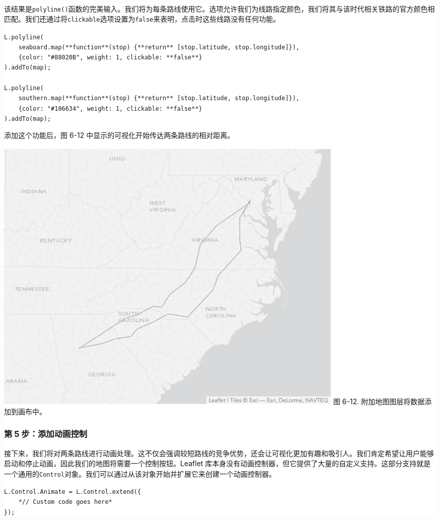该结果是`polyline()`函数的完美输入。我们将为每条路线使用它。选项允许我们为线路指定颜色，我们将其与该时代相关铁路的官方颜色相匹配。我们还通过将`clickable`选项设置为`false`来表明，点击时这些线路没有任何功能。

```
L.polyline(
    seaboard.map(**function**(stop) {**return** [stop.latitude, stop.longitude]}),
    {color: "#88020B", weight: 1, clickable: **false**}
).addTo(map);

L.polyline(
    southern.map(**function**(stop) {**return** [stop.latitude, stop.longitude]}),
    {color: "#106634", weight: 1, clickable: **false**}
).addTo(map);
```

添加这个功能后，图 6-12 中显示的可视化开始传达两条路线的相对距离。

![附加地图图层将数据添加到画布中。](img/06fig12.png.jpg) 图 6-12. 附加地图图层将数据添加到画布中。

### 第 5 步：添加动画控制

接下来，我们将对两条路线进行动画处理。这不仅会强调较短路线的竞争优势，还会让可视化更加有趣和吸引人。我们肯定希望让用户能够启动和停止动画，因此我们的地图将需要一个控制按钮。Leaflet 库本身没有动画控制器，但它提供了大量的自定义支持。这部分支持就是一个通用的`Control`对象。我们可以通过从该对象开始并扩展它来创建一个动画控制器。

```
L.Control.Animate = L.Control.extend({
    *// Custom code goes here*
});
```
